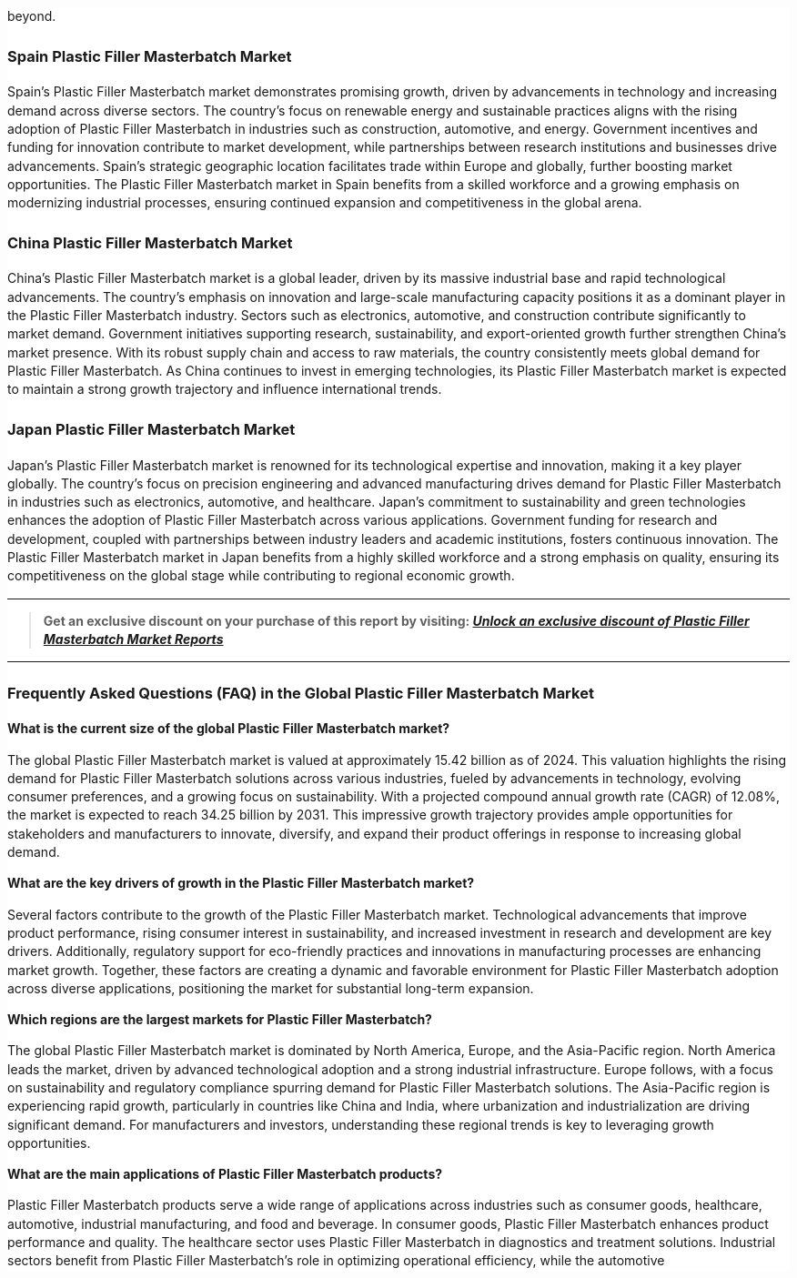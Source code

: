 beyond.</p><h3>Spain Plastic Filler Masterbatch Market</h3><p>Spain&rsquo;s Plastic Filler Masterbatch market demonstrates promising growth, driven by advancements in technology and increasing demand across diverse sectors. The country&rsquo;s focus on renewable energy and sustainable practices aligns with the rising adoption of Plastic Filler Masterbatch in industries such as construction, automotive, and energy. Government incentives and funding for innovation contribute to market development, while partnerships between research institutions and businesses drive advancements. Spain&rsquo;s strategic geographic location facilitates trade within Europe and globally, further boosting market opportunities. The Plastic Filler Masterbatch market in Spain benefits from a skilled workforce and a growing emphasis on modernizing industrial processes, ensuring continued expansion and competitiveness in the global arena.</p><h3>China Plastic Filler Masterbatch Market</h3><p>China&rsquo;s Plastic Filler Masterbatch market is a global leader, driven by its massive industrial base and rapid technological advancements. The country&rsquo;s emphasis on innovation and large-scale manufacturing capacity positions it as a dominant player in the Plastic Filler Masterbatch industry. Sectors such as electronics, automotive, and construction contribute significantly to market demand. Government initiatives supporting research, sustainability, and export-oriented growth further strengthen China&rsquo;s market presence. With its robust supply chain and access to raw materials, the country consistently meets global demand for Plastic Filler Masterbatch. As China continues to invest in emerging technologies, its Plastic Filler Masterbatch market is expected to maintain a strong growth trajectory and influence international trends.</p><h3>Japan Plastic Filler Masterbatch Market</h3><p>Japan&rsquo;s Plastic Filler Masterbatch market is renowned for its technological expertise and innovation, making it a key player globally. The country&rsquo;s focus on precision engineering and advanced manufacturing drives demand for Plastic Filler Masterbatch in industries such as electronics, automotive, and healthcare. Japan&rsquo;s commitment to sustainability and green technologies enhances the adoption of Plastic Filler Masterbatch across various applications. Government funding for research and development, coupled with partnerships between industry leaders and academic institutions, fosters continuous innovation. The Plastic Filler Masterbatch market in Japan benefits from a highly skilled workforce and a strong emphasis on quality, ensuring its competitiveness on the global stage while contributing to regional economic growth.</p><hr /><blockquote><p><strong>Get an exclusive discount on your purchase of this report by visiting: <em><a href="://marketresearchpulse.com/ask-for-discount/1907?utm_source=Github&amp;utm_medium=022">Unlock an exclusive discount of Plastic Filler Masterbatch Market Reports</a></em>&nbsp;</strong></p></blockquote><hr /><h3>Frequently Asked Questions (FAQ) in the Global Plastic Filler Masterbatch Market</h3><p><strong>What is the current size of the global Plastic Filler Masterbatch market?</strong></p><p>The global Plastic Filler Masterbatch market is valued at approximately 15.42 billion as of 2024. This valuation highlights the rising demand for Plastic Filler Masterbatch solutions across various industries, fueled by advancements in technology, evolving consumer preferences, and a growing focus on sustainability. With a projected compound annual growth rate (CAGR) of 12.08%, the market is expected to reach 34.25 billion by 2031. This impressive growth trajectory provides ample opportunities for stakeholders and manufacturers to innovate, diversify, and expand their product offerings in response to increasing global demand.</p><p><strong>What are the key drivers of growth in the Plastic Filler Masterbatch market?</strong></p><p>Several factors contribute to the growth of the Plastic Filler Masterbatch market. Technological advancements that improve product performance, rising consumer interest in sustainability, and increased investment in research and development are key drivers. Additionally, regulatory support for eco-friendly practices and innovations in manufacturing processes are enhancing market growth. Together, these factors are creating a dynamic and favorable environment for Plastic Filler Masterbatch adoption across diverse applications, positioning the market for substantial long-term expansion.</p><p><strong>Which regions are the largest markets for Plastic Filler Masterbatch?</strong></p><p>The global Plastic Filler Masterbatch market is dominated by North America, Europe, and the Asia-Pacific region. North America leads the market, driven by advanced technological adoption and a strong industrial infrastructure. Europe follows, with a focus on sustainability and regulatory compliance spurring demand for Plastic Filler Masterbatch solutions. The Asia-Pacific region is experiencing rapid growth, particularly in countries like China and India, where urbanization and industrialization are driving significant demand. For manufacturers and investors, understanding these regional trends is key to leveraging growth opportunities.</p><p><strong>What are the main applications of Plastic Filler Masterbatch products?</strong></p><p>Plastic Filler Masterbatch products serve a wide range of applications across industries such as consumer goods, healthcare, automotive, industrial manufacturing, and food and beverage. In consumer goods, Plastic Filler Masterbatch enhances product performance and quality. The healthcare sector uses Plastic Filler Masterbatch in diagnostics and treatment solutions. Industrial sectors benefit from Plastic Filler Masterbatch&rsquo;s role in optimizing operational efficiency, while the automotive